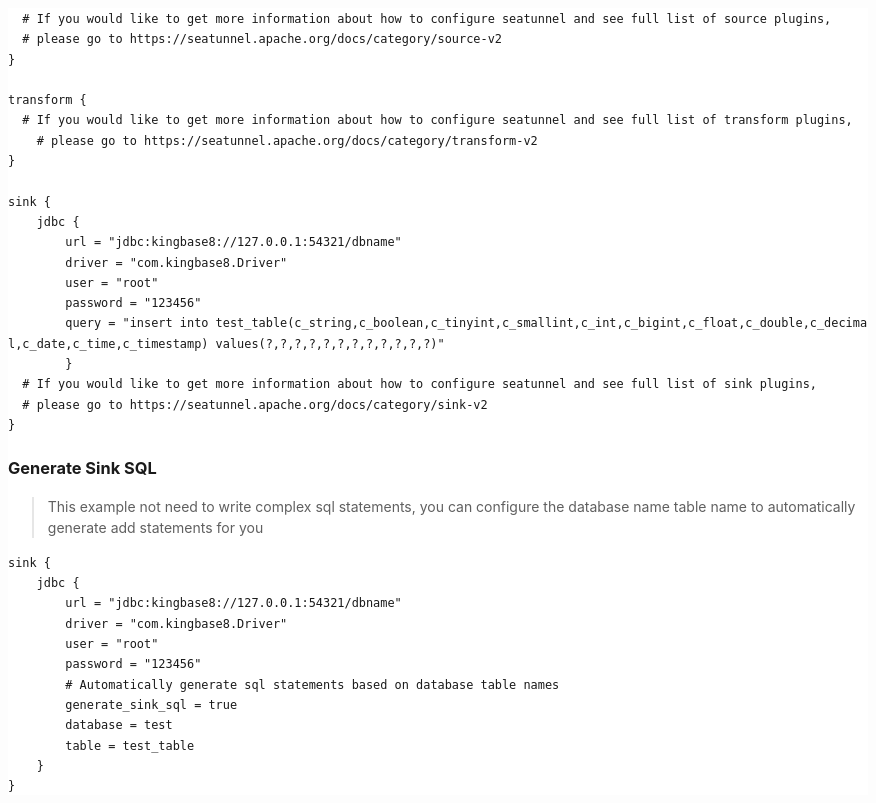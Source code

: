 ```
  # If you would like to get more information about how to configure seatunnel and see full list of source plugins,
  # please go to https://seatunnel.apache.org/docs/category/source-v2
}

transform {
  # If you would like to get more information about how to configure seatunnel and see full list of transform plugins,
    # please go to https://seatunnel.apache.org/docs/category/transform-v2
}

sink {
    jdbc {
        url = "jdbc:kingbase8://127.0.0.1:54321/dbname"
        driver = "com.kingbase8.Driver"
        user = "root"
        password = "123456"
        query = "insert into test_table(c_string,c_boolean,c_tinyint,c_smallint,c_int,c_bigint,c_float,c_double,c_decimal,c_date,c_time,c_timestamp) values(?,?,?,?,?,?,?,?,?,?,?,?)"
        }
  # If you would like to get more information about how to configure seatunnel and see full list of sink plugins,
  # please go to https://seatunnel.apache.org/docs/category/sink-v2
}
```

### Generate Sink SQL

> This example not need to write complex sql statements, you can configure the database name table name to automatically
> generate add statements for you

```
sink {
    jdbc {
        url = "jdbc:kingbase8://127.0.0.1:54321/dbname"
        driver = "com.kingbase8.Driver"
        user = "root"
        password = "123456"
        # Automatically generate sql statements based on database table names
        generate_sink_sql = true
        database = test
        table = test_table
    }
}
```

